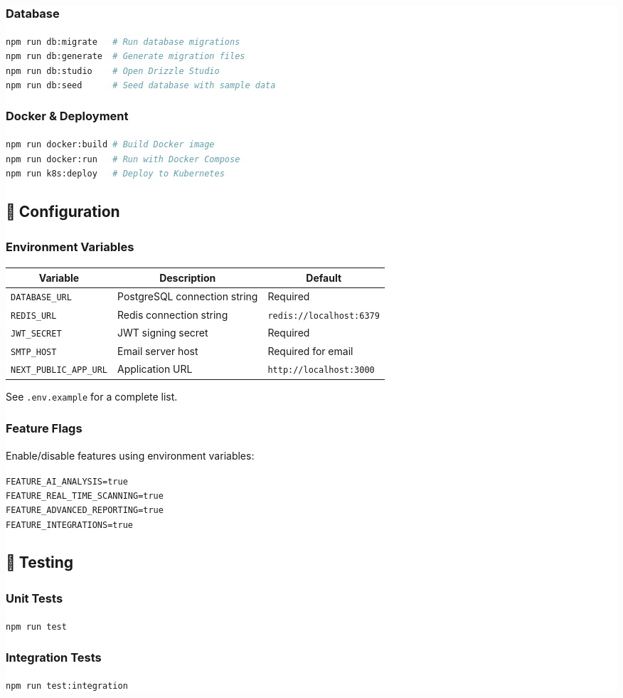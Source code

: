### Database
```bash
npm run db:migrate   # Run database migrations
npm run db:generate  # Generate migration files
npm run db:studio    # Open Drizzle Studio
npm run db:seed      # Seed database with sample data
```

### Docker & Deployment
```bash
npm run docker:build # Build Docker image
npm run docker:run   # Run with Docker Compose
npm run k8s:deploy   # Deploy to Kubernetes
```

## 🔧 Configuration

### Environment Variables

| Variable | Description | Default |
|----------|-------------|---------|
| `DATABASE_URL` | PostgreSQL connection string | Required |
| `REDIS_URL` | Redis connection string | `redis://localhost:6379` |
| `JWT_SECRET` | JWT signing secret | Required |
| `SMTP_HOST` | Email server host | Required for email |
| `NEXT_PUBLIC_APP_URL` | Application URL | `http://localhost:3000` |

See `.env.example` for a complete list.

### Feature Flags

Enable/disable features using environment variables:

```env
FEATURE_AI_ANALYSIS=true
FEATURE_REAL_TIME_SCANNING=true
FEATURE_ADVANCED_REPORTING=true
FEATURE_INTEGRATIONS=true
```

## 🧪 Testing

### Unit Tests
```bash
npm run test
```

### Integration Tests
```bash
npm run test:integration
```
